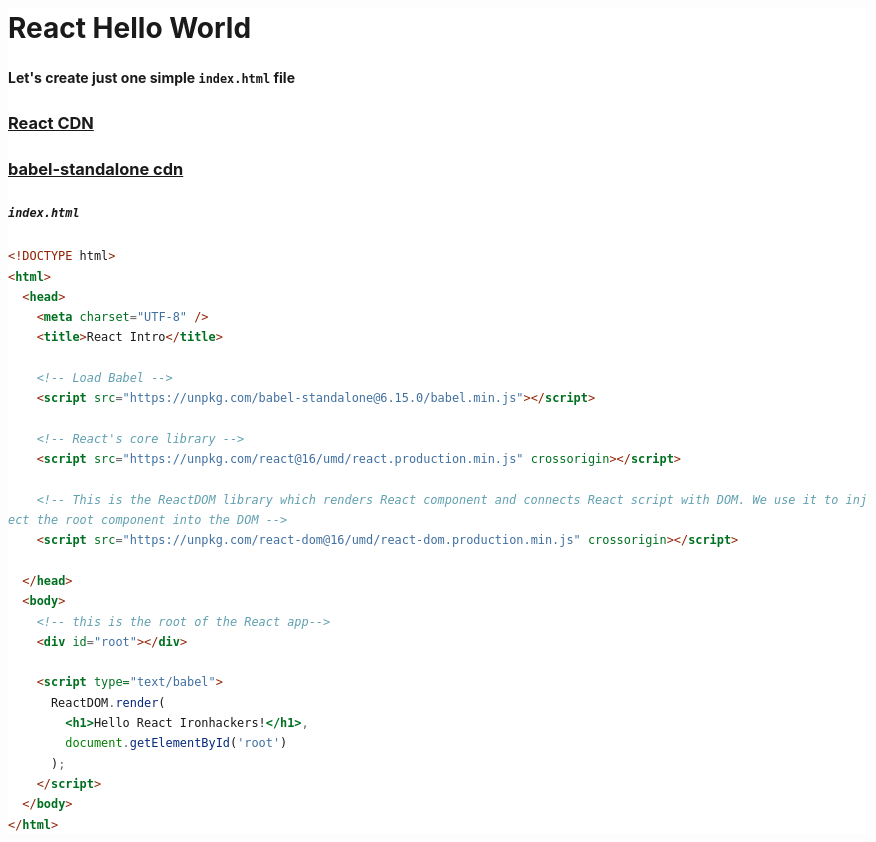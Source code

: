 



<a name="hello-world-example"></a>

# React  Hello World



#### Let's create just one simple `index.html` file



### [React CDN](<https://reactjs.org/docs/cdn-links.html>)



### [babel-standalone cdn](https://babeljs.io/setup#installation)



##### `index.html`

```html
<!DOCTYPE html>
<html>
  <head>
    <meta charset="UTF-8" />
    <title>React Intro</title>
    
    <!-- Load Babel -->
    <script src="https://unpkg.com/babel-standalone@6.15.0/babel.min.js"></script>
    
    <!-- React's core library -->
    <script src="https://unpkg.com/react@16/umd/react.production.min.js" crossorigin></script>
    
    <!-- This is the ReactDOM library which renders React component and connects React script with DOM. We use it to inject the root component into the DOM -->
    <script src="https://unpkg.com/react-dom@16/umd/react-dom.production.min.js" crossorigin></script>
    
  </head>
  <body>
    <!-- this is the root of the React app-->
    <div id="root"></div>
    
    <script type="text/babel">
      ReactDOM.render(
        <h1>Hello React Ironhackers!</h1>,
        document.getElementById('root')
      );
    </script>
  </body>
</html>
```

